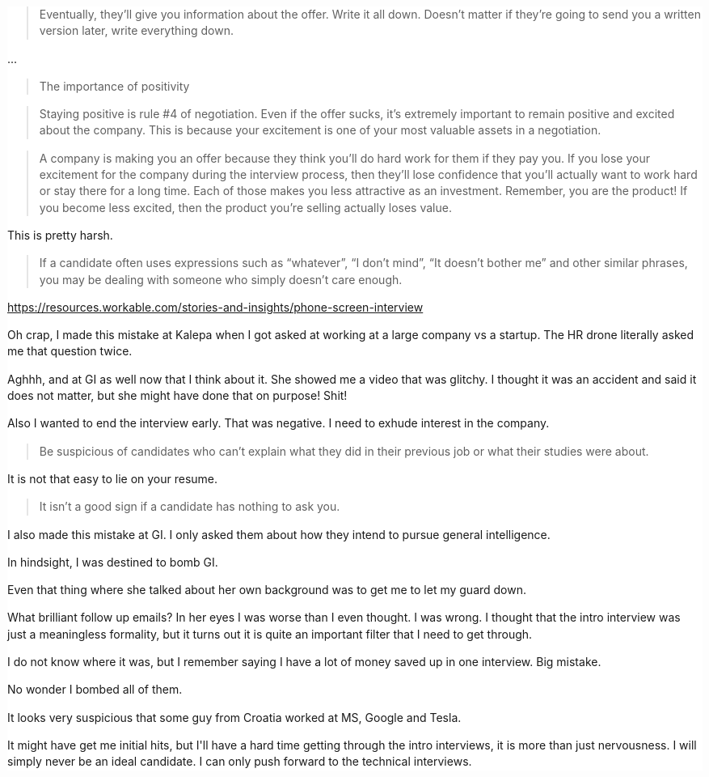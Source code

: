 > Eventually, they’ll give you information about the offer. Write it all down. Doesn’t matter if they’re going to send you a written version later, write everything down.

...

> The importance of positivity

> Staying positive is rule #4 of negotiation. Even if the offer sucks, it’s extremely important to remain positive and excited about the company. This is because your excitement is one of your most valuable assets in a negotiation.

> A company is making you an offer because they think you’ll do hard work for them if they pay you. If you lose your excitement for the company during the interview process, then they’ll lose confidence that you’ll actually want to work hard or stay there for a long time. Each of those makes you less attractive as an investment. Remember, you are the product! If you become less excited, then the product you’re selling actually loses value.

This is pretty harsh.

> If a candidate often uses expressions such as “whatever”, “I don’t mind”, “It doesn’t bother me” and other similar phrases, you may be dealing with someone who simply doesn’t care enough.

https://resources.workable.com/stories-and-insights/phone-screen-interview

Oh crap, I made this mistake at Kalepa when I got asked at working at a large company vs a startup. The HR drone literally asked me that question twice.

Aghhh, and at GI as well now that I think about it. She showed me a video that was glitchy. I thought it was an accident and said it does not matter, but she might have done that on purpose! Shit!

Also I wanted to end the interview early. That was negative. I need to exhude interest in the company.

> Be suspicious of candidates who can’t explain what they did in their previous job or what their studies were about.

It is not that easy to lie on your resume.

> It isn’t a good sign if a candidate has nothing to ask you.

I also made this mistake at GI. I only asked them about how they intend to pursue general intelligence.

In hindsight, I was destined to bomb GI.

Even that thing where she talked about her own background was to get me to let my guard down.

What brilliant follow up emails? In her eyes I was worse than I even thought. I was wrong. I thought that the intro interview was just a meaningless formality, but it turns out it is quite an important filter that I need to get through.

I do not know where it was, but I remember saying I have a lot of money saved up in one interview. Big mistake.

No wonder I bombed all of them.

It looks very suspicious that some guy from Croatia worked at MS, Google and Tesla.

It might have get me initial hits, but I'll have a hard time getting through the intro interviews, it is more than just nervousness. I will simply never be an ideal candidate. I can only push forward to the technical interviews.

